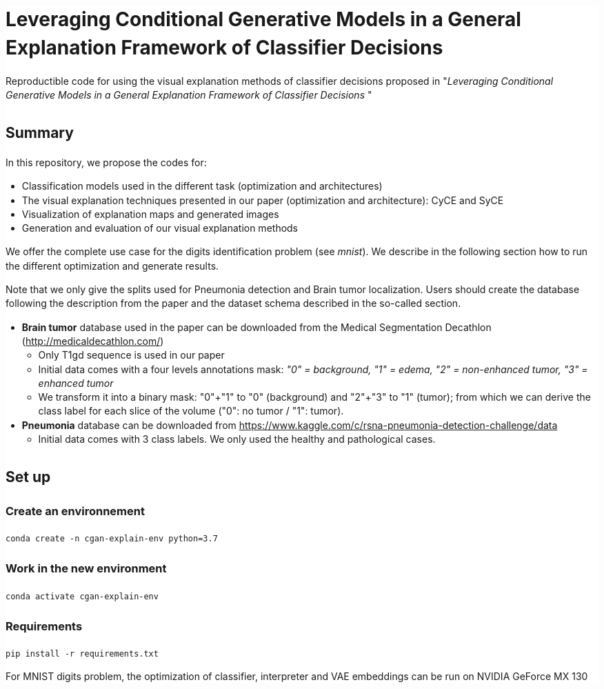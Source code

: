 # Leveraging Conditional Generative Models in a General Explanation Framework of Classifier Decisions

Reproductible code for using the visual explanation methods of classifier decisions proposed in "*Leveraging Conditional Generative Models in a General Explanation Framework of Classifier Decisions*
"
## Summary

In this repository, we propose the codes for:
- Classification models used in the different task (optimization and architectures)
- The visual explanation techniques presented in our paper (optimization and architecture): CyCE and SyCE
- Visualization of explanation maps and generated images
- Generation and evaluation of our visual explanation methods

We offer the complete use case for the digits identification problem (see *mnist*). We describe in the following section how to run the different optimization and generate results.

Note that we only give the splits used for Pneumonia detection and Brain tumor localization. Users should create the database following the description from the paper and the dataset schema described in the so-called section.
- **Brain tumor** database used in the paper can be downloaded from the Medical Segmentation Decathlon (http://medicaldecathlon.com/)
    - Only T1gd sequence is used in our paper
    - Initial data comes with a four levels annotations mask: *"0" = background, "1" = edema, "2" = non-enhanced tumor, "3" = enhanced tumor*
    - We transform it into a binary mask: "0"+"1" to "0" (background) and "2"+"3" to "1" (tumor); from which we can derive the class label for each slice of the volume ("0": no tumor / "1": tumor).
- **Pneumonia** database can be downloaded from https://www.kaggle.com/c/rsna-pneumonia-detection-challenge/data
    - Initial data comes with 3 class labels. We only used the healthy and pathological cases.

## Set up 

### Create an environnement
```
conda create -n cgan-explain-env python=3.7
```
### Work in the new environment
```
conda activate cgan-explain-env 
```

### Requirements
```
pip install -r requirements.txt
```
For MNIST digits problem, the optimization of classifier, interpreter and VAE embeddings can be run on NVIDIA GeForce MX 130
